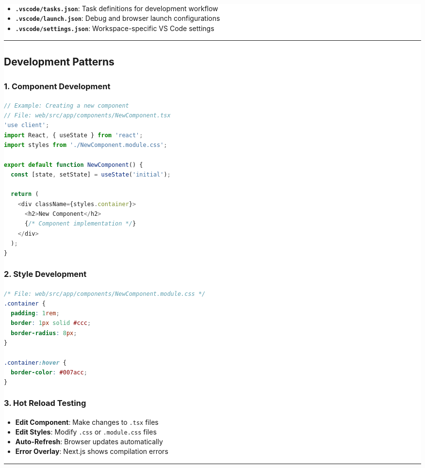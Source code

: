 - **`.vscode/tasks.json`**: Task definitions for development workflow
- **`.vscode/launch.json`**: Debug and browser launch configurations
- **`.vscode/settings.json`**: Workspace-specific VS Code settings

---

## Development Patterns

### 1. Component Development

```typescript
// Example: Creating a new component
// File: web/src/app/components/NewComponent.tsx
'use client';
import React, { useState } from 'react';
import styles from './NewComponent.module.css';

export default function NewComponent() {
  const [state, setState] = useState('initial');

  return (
    <div className={styles.container}>
      <h2>New Component</h2>
      {/* Component implementation */}
    </div>
  );
}
```

### 2. Style Development

```css
/* File: web/src/app/components/NewComponent.module.css */
.container {
  padding: 1rem;
  border: 1px solid #ccc;
  border-radius: 8px;
}

.container:hover {
  border-color: #007acc;
}
```

### 3. Hot Reload Testing

- **Edit Component**: Make changes to `.tsx` files
- **Edit Styles**: Modify `.css` or `.module.css` files
- **Auto-Refresh**: Browser updates automatically
- **Error Overlay**: Next.js shows compilation errors

---
